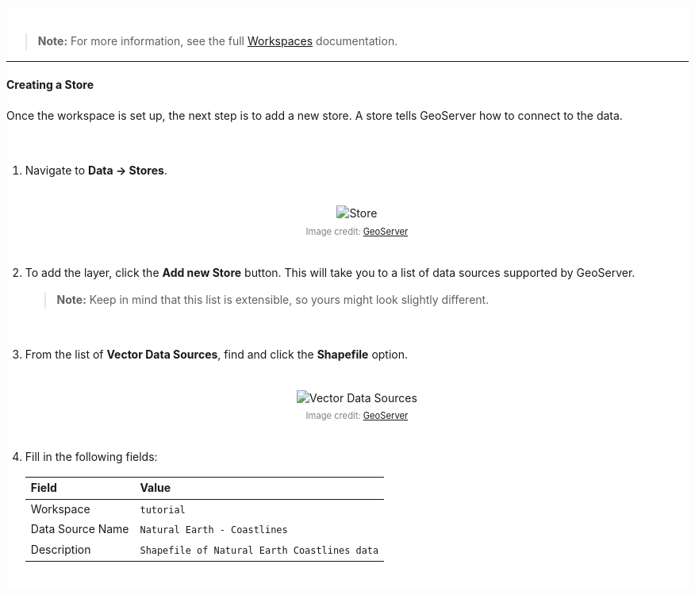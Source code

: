<br>

> **Note:** For more information, see the full [Workspaces](https://docs.geoserver.org/latest/en/user/data/webadmin/workspaces.html#data-webadmin-workspaces) documentation.

---

#### Creating a Store

Once the workspace is set up, the next step is to add a new store. A store tells GeoServer how to connect to the data.

<br>

1. Navigate to **Data → Stores**.

     <br>

     <div style="text-align: center;">
       <img src="../img/geoserver-img-17.png" alt="Store" width=auto>
       <div style="font-size: 0.8em; color: gray; margin-top: 4px;">
       Image credit: <a href="https://geoserver.org/" target="_blank">GeoServer</a>
       </div>
     </div>

     <br>

2. To add the layer, click the **Add new Store** button. This will take you to a list of data sources supported by GeoServer.

     > **Note:** Keep in mind that this list is extensible, so yours might look slightly different.

     <br>

3. From the list of **Vector Data Sources**, find and click the **Shapefile** option.

     <br>

     <div style="text-align: center;">
       <img src="../img/geoserver-img-18.png" alt="Vector Data Sources" width=auto>
       <div style="font-size: 0.8em; color: gray; margin-top: 4px;">
       Image credit: <a href="https://geoserver.org/" target="_blank">GeoServer</a>
       </div>
     </div>

     <br>

4. Fill in the following fields:

     | Field             | Value                                         |
     |-------------------|-----------------------------------------------|
     | Workspace         | `tutorial`                                    |
     | Data Source Name  | `Natural Earth - Coastlines`                   |
     | Description       | `Shapefile of Natural Earth Coastlines data`  |

     <br>
